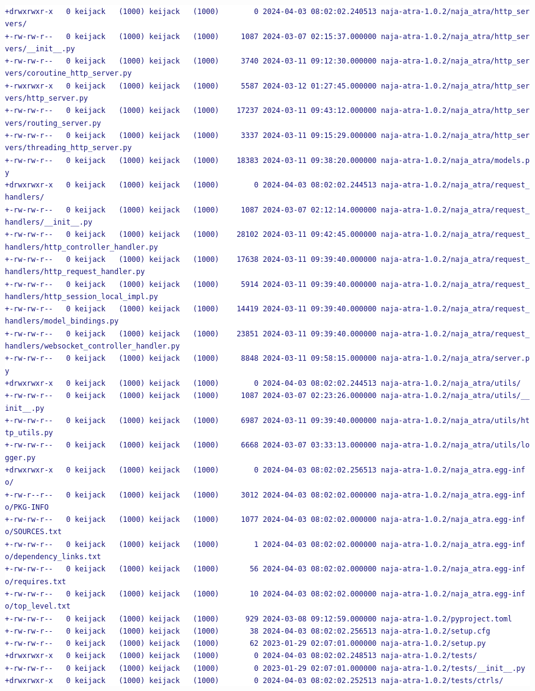 ```diff
+drwxrwxr-x   0 keijack   (1000) keijack   (1000)        0 2024-04-03 08:02:02.240513 naja-atra-1.0.2/naja_atra/http_servers/
+-rw-rw-r--   0 keijack   (1000) keijack   (1000)     1087 2024-03-07 02:15:37.000000 naja-atra-1.0.2/naja_atra/http_servers/__init__.py
+-rw-rw-r--   0 keijack   (1000) keijack   (1000)     3740 2024-03-11 09:12:30.000000 naja-atra-1.0.2/naja_atra/http_servers/coroutine_http_server.py
+-rwxrwxr-x   0 keijack   (1000) keijack   (1000)     5587 2024-03-12 01:27:45.000000 naja-atra-1.0.2/naja_atra/http_servers/http_server.py
+-rw-rw-r--   0 keijack   (1000) keijack   (1000)    17237 2024-03-11 09:43:12.000000 naja-atra-1.0.2/naja_atra/http_servers/routing_server.py
+-rw-rw-r--   0 keijack   (1000) keijack   (1000)     3337 2024-03-11 09:15:29.000000 naja-atra-1.0.2/naja_atra/http_servers/threading_http_server.py
+-rw-rw-r--   0 keijack   (1000) keijack   (1000)    18383 2024-03-11 09:38:20.000000 naja-atra-1.0.2/naja_atra/models.py
+drwxrwxr-x   0 keijack   (1000) keijack   (1000)        0 2024-04-03 08:02:02.244513 naja-atra-1.0.2/naja_atra/request_handlers/
+-rw-rw-r--   0 keijack   (1000) keijack   (1000)     1087 2024-03-07 02:12:14.000000 naja-atra-1.0.2/naja_atra/request_handlers/__init__.py
+-rw-rw-r--   0 keijack   (1000) keijack   (1000)    28102 2024-03-11 09:42:45.000000 naja-atra-1.0.2/naja_atra/request_handlers/http_controller_handler.py
+-rw-rw-r--   0 keijack   (1000) keijack   (1000)    17638 2024-03-11 09:39:40.000000 naja-atra-1.0.2/naja_atra/request_handlers/http_request_handler.py
+-rw-rw-r--   0 keijack   (1000) keijack   (1000)     5914 2024-03-11 09:39:40.000000 naja-atra-1.0.2/naja_atra/request_handlers/http_session_local_impl.py
+-rw-rw-r--   0 keijack   (1000) keijack   (1000)    14419 2024-03-11 09:39:40.000000 naja-atra-1.0.2/naja_atra/request_handlers/model_bindings.py
+-rw-rw-r--   0 keijack   (1000) keijack   (1000)    23851 2024-03-11 09:39:40.000000 naja-atra-1.0.2/naja_atra/request_handlers/websocket_controller_handler.py
+-rw-rw-r--   0 keijack   (1000) keijack   (1000)     8848 2024-03-11 09:58:15.000000 naja-atra-1.0.2/naja_atra/server.py
+drwxrwxr-x   0 keijack   (1000) keijack   (1000)        0 2024-04-03 08:02:02.244513 naja-atra-1.0.2/naja_atra/utils/
+-rw-rw-r--   0 keijack   (1000) keijack   (1000)     1087 2024-03-07 02:23:26.000000 naja-atra-1.0.2/naja_atra/utils/__init__.py
+-rw-rw-r--   0 keijack   (1000) keijack   (1000)     6987 2024-03-11 09:39:40.000000 naja-atra-1.0.2/naja_atra/utils/http_utils.py
+-rw-rw-r--   0 keijack   (1000) keijack   (1000)     6668 2024-03-07 03:33:13.000000 naja-atra-1.0.2/naja_atra/utils/logger.py
+drwxrwxr-x   0 keijack   (1000) keijack   (1000)        0 2024-04-03 08:02:02.256513 naja-atra-1.0.2/naja_atra.egg-info/
+-rw-r--r--   0 keijack   (1000) keijack   (1000)     3012 2024-04-03 08:02:02.000000 naja-atra-1.0.2/naja_atra.egg-info/PKG-INFO
+-rw-rw-r--   0 keijack   (1000) keijack   (1000)     1077 2024-04-03 08:02:02.000000 naja-atra-1.0.2/naja_atra.egg-info/SOURCES.txt
+-rw-rw-r--   0 keijack   (1000) keijack   (1000)        1 2024-04-03 08:02:02.000000 naja-atra-1.0.2/naja_atra.egg-info/dependency_links.txt
+-rw-rw-r--   0 keijack   (1000) keijack   (1000)       56 2024-04-03 08:02:02.000000 naja-atra-1.0.2/naja_atra.egg-info/requires.txt
+-rw-rw-r--   0 keijack   (1000) keijack   (1000)       10 2024-04-03 08:02:02.000000 naja-atra-1.0.2/naja_atra.egg-info/top_level.txt
+-rw-rw-r--   0 keijack   (1000) keijack   (1000)      929 2024-03-08 09:12:59.000000 naja-atra-1.0.2/pyproject.toml
+-rw-rw-r--   0 keijack   (1000) keijack   (1000)       38 2024-04-03 08:02:02.256513 naja-atra-1.0.2/setup.cfg
+-rw-rw-r--   0 keijack   (1000) keijack   (1000)       62 2023-01-29 02:07:01.000000 naja-atra-1.0.2/setup.py
+drwxrwxr-x   0 keijack   (1000) keijack   (1000)        0 2024-04-03 08:02:02.248513 naja-atra-1.0.2/tests/
+-rw-rw-r--   0 keijack   (1000) keijack   (1000)        0 2023-01-29 02:07:01.000000 naja-atra-1.0.2/tests/__init__.py
+drwxrwxr-x   0 keijack   (1000) keijack   (1000)        0 2024-04-03 08:02:02.252513 naja-atra-1.0.2/tests/ctrls/
```